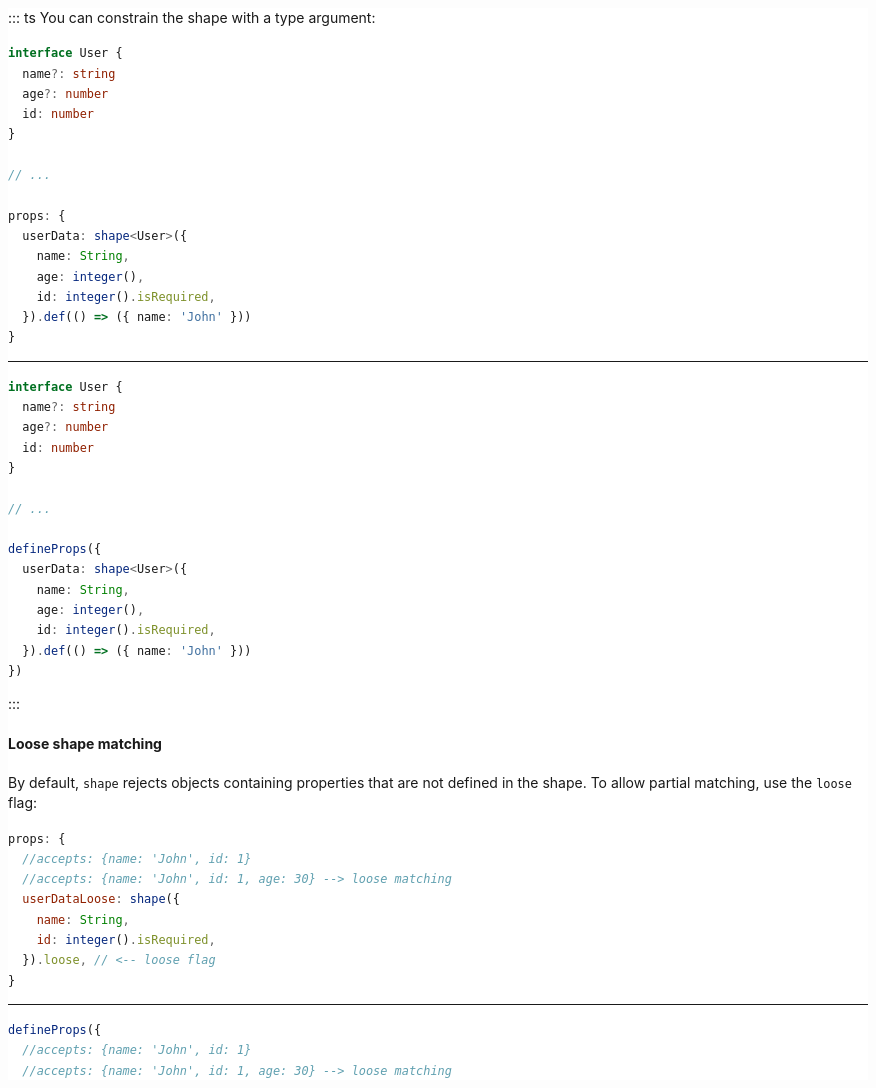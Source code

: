 ::: ts
You can constrain the shape with a type argument:


<CodeExample>

```ts
interface User {
  name?: string
  age?: number
  id: number
}

// ...

props: {
  userData: shape<User>({
    name: String,
    age: integer(),
    id: integer().isRequired,
  }).def(() => ({ name: 'John' }))
}
```
---
```ts
interface User {
  name?: string
  age?: number
  id: number
}

// ...

defineProps({
  userData: shape<User>({
    name: String,
    age: integer(),
    id: integer().isRequired,
  }).def(() => ({ name: 'John' }))
})
```
</CodeExample>

:::

#### Loose shape matching

By default, `shape` rejects objects containing properties that are not defined in the shape. To allow partial matching, use the `loose` flag:


<CodeExample>

```js
props: {
  //accepts: {name: 'John', id: 1}
  //accepts: {name: 'John', id: 1, age: 30} --> loose matching
  userDataLoose: shape({
    name: String,
    id: integer().isRequired,
  }).loose, // <-- loose flag
}
```
---
```js
defineProps({
  //accepts: {name: 'John', id: 1}
  //accepts: {name: 'John', id: 1, age: 30} --> loose matching
```